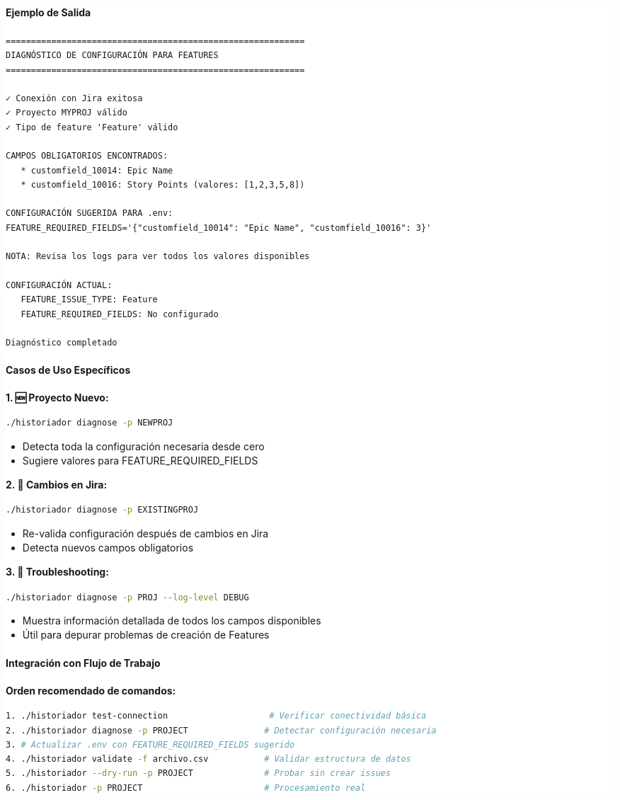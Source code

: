 #### **Ejemplo de Salida**

```
===========================================================
DIAGNÓSTICO DE CONFIGURACIÓN PARA FEATURES
===========================================================

✓ Conexión con Jira exitosa
✓ Proyecto MYPROJ válido  
✓ Tipo de feature 'Feature' válido

CAMPOS OBLIGATORIOS ENCONTRADOS:
   * customfield_10014: Epic Name
   * customfield_10016: Story Points (valores: [1,2,3,5,8])

CONFIGURACIÓN SUGERIDA PARA .env:
FEATURE_REQUIRED_FIELDS='{"customfield_10014": "Epic Name", "customfield_10016": 3}'

NOTA: Revisa los logs para ver todos los valores disponibles

CONFIGURACIÓN ACTUAL:
   FEATURE_ISSUE_TYPE: Feature
   FEATURE_REQUIRED_FIELDS: No configurado

Diagnóstico completado
```

#### **Casos de Uso Específicos**

**1. 🆕 Proyecto Nuevo:**
```bash
./historiador diagnose -p NEWPROJ
```
- Detecta toda la configuración necesaria desde cero
- Sugiere valores para FEATURE_REQUIRED_FIELDS

**2. 🔄 Cambios en Jira:**
```bash  
./historiador diagnose -p EXISTINGPROJ
```
- Re-valida configuración después de cambios en Jira
- Detecta nuevos campos obligatorios

**3. 🐛 Troubleshooting:**
```bash
./historiador diagnose -p PROJ --log-level DEBUG
```
- Muestra información detallada de todos los campos disponibles
- Útil para depurar problemas de creación de Features

#### **Integración con Flujo de Trabajo**

**Orden recomendado de comandos:**

```bash
1. ./historiador test-connection                    # Verificar conectividad básica
2. ./historiador diagnose -p PROJECT               # Detectar configuración necesaria  
3. # Actualizar .env con FEATURE_REQUIRED_FIELDS sugerido
4. ./historiador validate -f archivo.csv           # Validar estructura de datos
5. ./historiador --dry-run -p PROJECT              # Probar sin crear issues
6. ./historiador -p PROJECT                        # Procesamiento real
```
